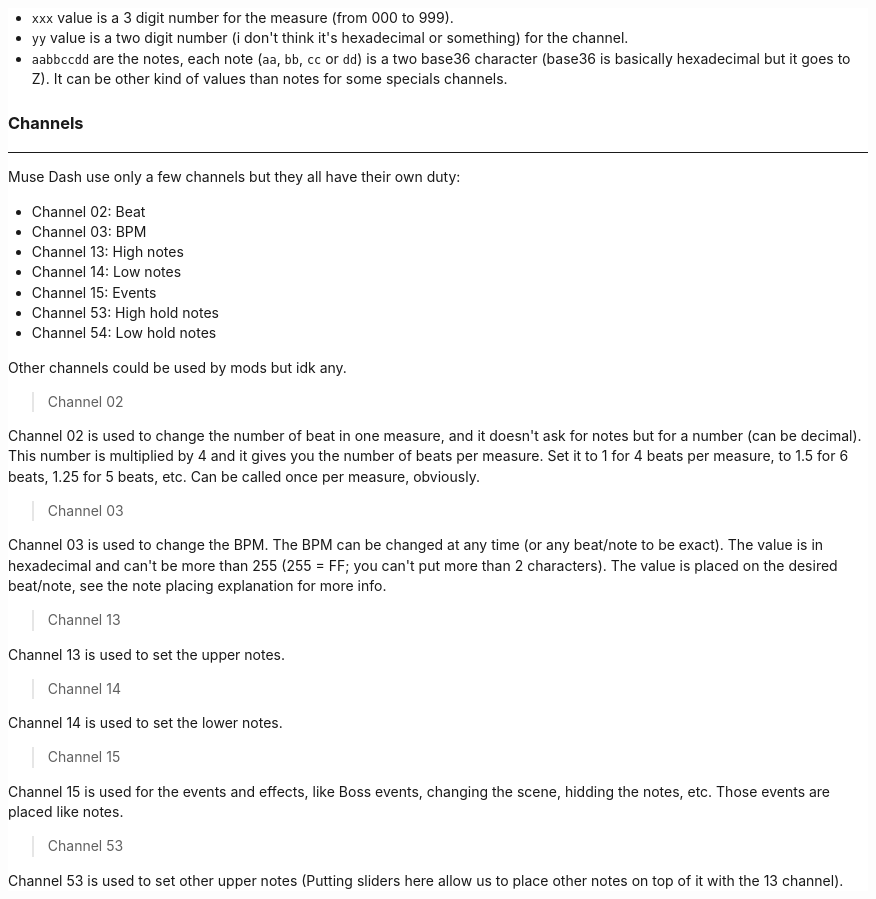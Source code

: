 - `xxx` value is a 3 digit number for the measure (from 000 to 999).
- `yy` value is a two digit number (i don't think it's hexadecimal or
    something) for the channel.
- `aabbccdd` are the notes, each note (`aa`, `bb`, `cc` or `dd`) is a
    two base36 character (base36 is basically hexadecimal but it goes to
    Z). It can be other kind of values than notes for some specials
    channels.

### Channels

------------------------------------------------------------------------

Muse Dash use only a few channels but they all have their own duty:

- Channel 02: Beat
- Channel 03: BPM
- Channel 13: High notes
- Channel 14: Low notes
- Channel 15: Events
- Channel 53: High hold notes
- Channel 54: Low hold notes

Other channels could be used by mods but idk any.

> Channel 02

Channel 02 is used to change the number of beat in one measure, and it
doesn't ask for notes but for a number (can be decimal). This number is
multiplied by 4 and it gives you the number of beats per measure. Set it
to 1 for 4 beats per measure, to 1.5 for 6 beats, 1.25 for 5 beats, etc.
Can be called once per measure, obviously.

> Channel 03

Channel 03 is used to change the BPM. The BPM can be changed at any time
(or any beat/note to be exact). The value is in hexadecimal and can't be
more than 255 (255 = FF; you can't put more than 2 characters). The
value is placed on the desired beat/note, see the note placing
explanation for more info.

> Channel 13

Channel 13 is used to set the upper notes.

> Channel 14

Channel 14 is used to set the lower notes.

> Channel 15

Channel 15 is used for the events and effects, like Boss events,
changing the scene, hidding the notes, etc. Those events are placed like
notes.

> Channel 53

Channel 53 is used to set other upper notes (Putting sliders here allow
us to place other notes on top of it with the 13 channel).
